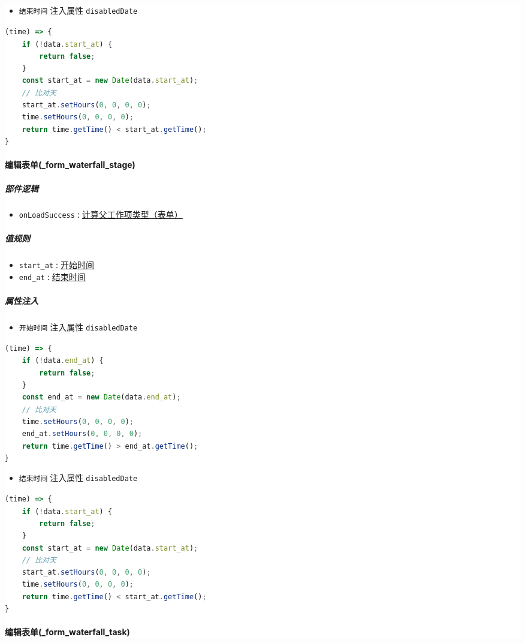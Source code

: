 * `结束时间` 注入属性 `disabledDate`

```javascript
(time) => {
    if (!data.start_at) {
        return false;
    }
    const start_at = new Date(data.start_at);
    // 比对天
    start_at.setHours(0, 0, 0, 0);
    time.setHours(0, 0, 0, 0);
    return time.getTime() < start_at.getTime();
}
```
#### 编辑表单(_form_waterfall_stage)

##### 部件逻辑
* `onLoadSuccess` : [计算父工作项类型（表单）](module/ProjMgmt/work_item/uilogic/calc_parent_work_item_type_form)

##### 值规则
* `start_at` : [开始时间](index/value_rule_index)
* `end_at` : [结束时间](index/value_rule_index)

##### 属性注入
* `开始时间` 注入属性 `disabledDate`

```javascript
(time) => {
    if (!data.end_at) {
        return false;
    }
    const end_at = new Date(data.end_at);
    // 比对天
    time.setHours(0, 0, 0, 0);
    end_at.setHours(0, 0, 0, 0);
    return time.getTime() > end_at.getTime();
}
```

* `结束时间` 注入属性 `disabledDate`

```javascript
(time) => {
    if (!data.start_at) {
        return false;
    }
    const start_at = new Date(data.start_at);
    // 比对天
    start_at.setHours(0, 0, 0, 0);
    time.setHours(0, 0, 0, 0);
    return time.getTime() < start_at.getTime();
}
```
#### 编辑表单(_form_waterfall_task)

